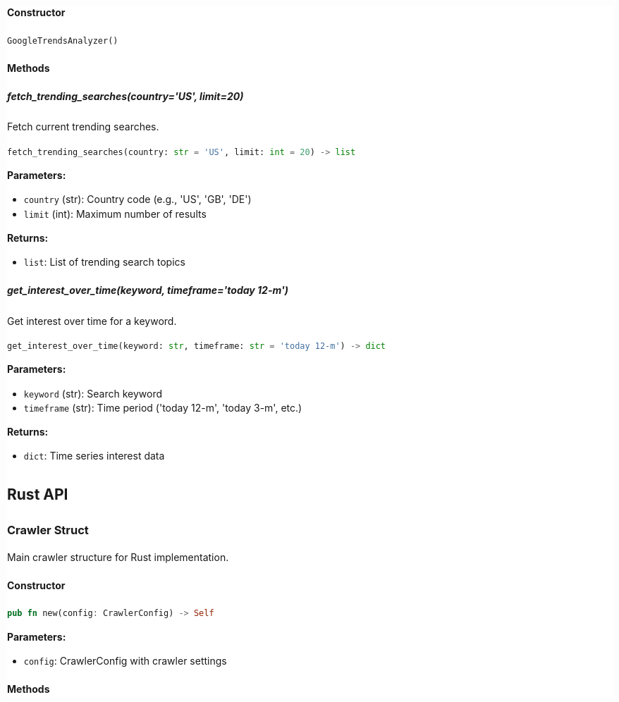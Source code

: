 #### Constructor

```python
GoogleTrendsAnalyzer()
```

#### Methods

##### fetch_trending_searches(country='US', limit=20)

Fetch current trending searches.

```python
fetch_trending_searches(country: str = 'US', limit: int = 20) -> list
```

**Parameters:**

- `country` (str): Country code (e.g., 'US', 'GB', 'DE')
- `limit` (int): Maximum number of results

**Returns:**

- `list`: List of trending search topics

##### get_interest_over_time(keyword, timeframe='today 12-m')

Get interest over time for a keyword.

```python
get_interest_over_time(keyword: str, timeframe: str = 'today 12-m') -> dict
```

**Parameters:**

- `keyword` (str): Search keyword
- `timeframe` (str): Time period ('today 12-m', 'today 3-m', etc.)

**Returns:**

- `dict`: Time series interest data

## Rust API

### Crawler Struct

Main crawler structure for Rust implementation.

#### Constructor

```rust
pub fn new(config: CrawlerConfig) -> Self
```

**Parameters:**

- `config`: CrawlerConfig with crawler settings

#### Methods
